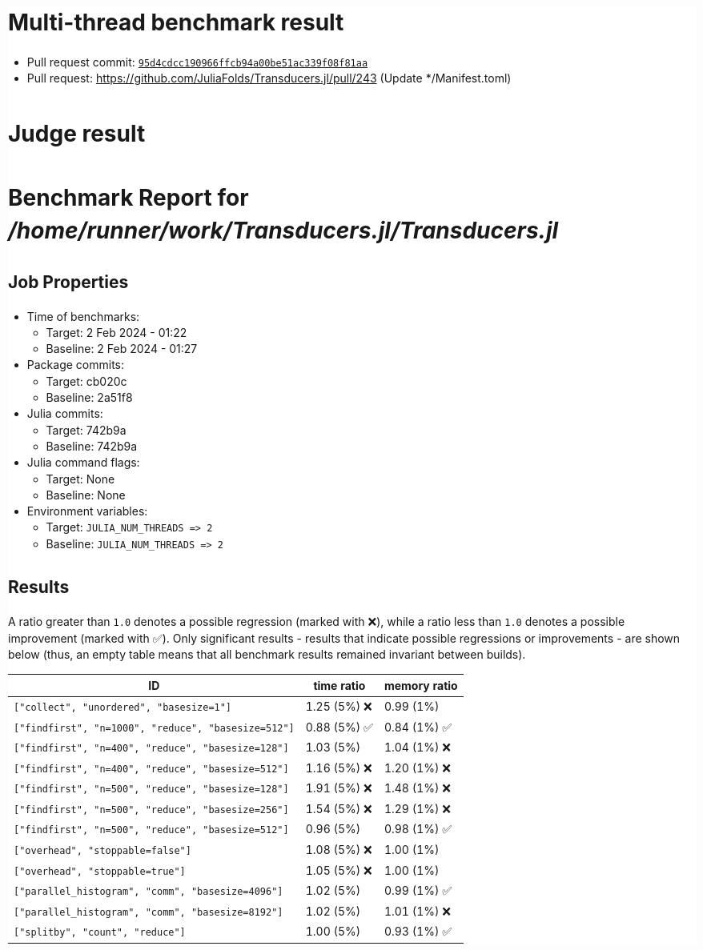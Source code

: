 # Multi-thread benchmark result

* Pull request commit: [`95d4cdcc190966ffcb94a00be51ac339f08f81aa`](https://github.com/JuliaFolds/Transducers.jl/commit/95d4cdcc190966ffcb94a00be51ac339f08f81aa)
* Pull request: <https://github.com/JuliaFolds/Transducers.jl/pull/243> (Update */Manifest.toml)

# Judge result
# Benchmark Report for */home/runner/work/Transducers.jl/Transducers.jl*

## Job Properties
* Time of benchmarks:
    - Target: 2 Feb 2024 - 01:22
    - Baseline: 2 Feb 2024 - 01:27
* Package commits:
    - Target: cb020c
    - Baseline: 2a51f8
* Julia commits:
    - Target: 742b9a
    - Baseline: 742b9a
* Julia command flags:
    - Target: None
    - Baseline: None
* Environment variables:
    - Target: `JULIA_NUM_THREADS => 2`
    - Baseline: `JULIA_NUM_THREADS => 2`

## Results
A ratio greater than `1.0` denotes a possible regression (marked with :x:), while a ratio less
than `1.0` denotes a possible improvement (marked with :white_check_mark:). Only significant results - results
that indicate possible regressions or improvements - are shown below (thus, an empty table means that all
benchmark results remained invariant between builds).

| ID                                                  | time ratio                   | memory ratio                 |
|-----------------------------------------------------|------------------------------|------------------------------|
| `["collect", "unordered", "basesize=1"]`            |                1.25 (5%) :x: |                   0.99 (1%)  |
| `["findfirst", "n=1000", "reduce", "basesize=512"]` | 0.88 (5%) :white_check_mark: | 0.84 (1%) :white_check_mark: |
| `["findfirst", "n=400", "reduce", "basesize=128"]`  |                   1.03 (5%)  |                1.04 (1%) :x: |
| `["findfirst", "n=400", "reduce", "basesize=512"]`  |                1.16 (5%) :x: |                1.20 (1%) :x: |
| `["findfirst", "n=500", "reduce", "basesize=128"]`  |                1.91 (5%) :x: |                1.48 (1%) :x: |
| `["findfirst", "n=500", "reduce", "basesize=256"]`  |                1.54 (5%) :x: |                1.29 (1%) :x: |
| `["findfirst", "n=500", "reduce", "basesize=512"]`  |                   0.96 (5%)  | 0.98 (1%) :white_check_mark: |
| `["overhead", "stoppable=false"]`                   |                1.08 (5%) :x: |                   1.00 (1%)  |
| `["overhead", "stoppable=true"]`                    |                1.05 (5%) :x: |                   1.00 (1%)  |
| `["parallel_histogram", "comm", "basesize=4096"]`   |                   1.02 (5%)  | 0.99 (1%) :white_check_mark: |
| `["parallel_histogram", "comm", "basesize=8192"]`   |                   1.02 (5%)  |                1.01 (1%) :x: |
| `["splitby", "count", "reduce"]`                    |                   1.00 (5%)  | 0.93 (1%) :white_check_mark: |
